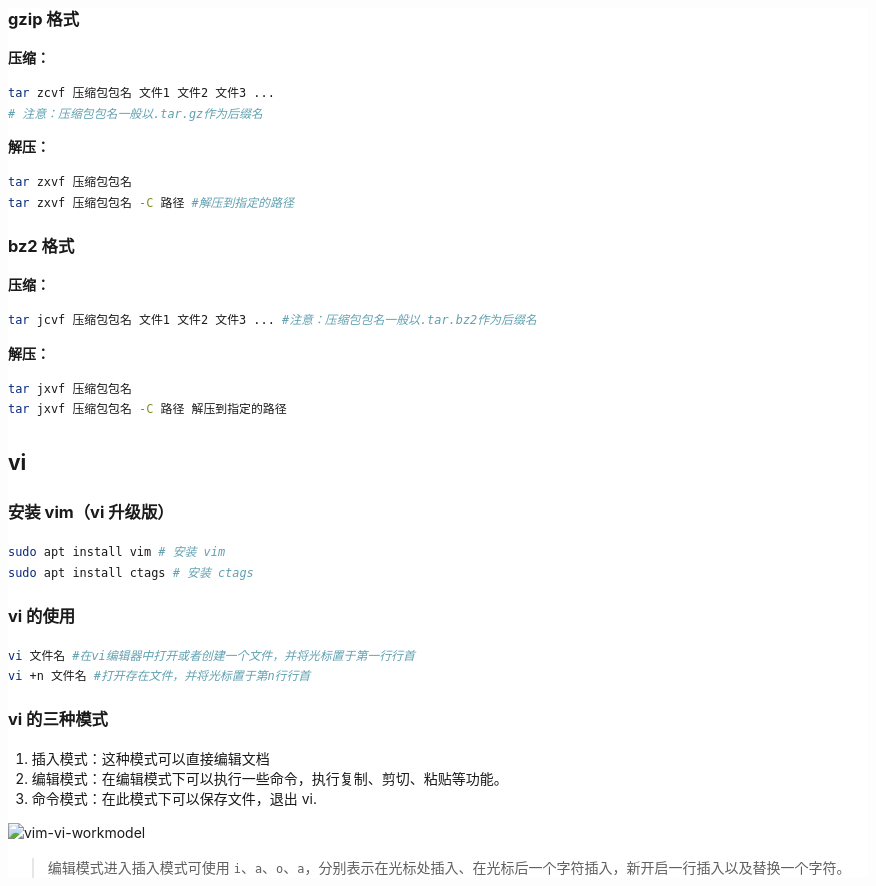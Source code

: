 ### gzip 格式

**压缩：**

```bash
tar zcvf 压缩包包名 文件1 文件2 文件3 ...
# 注意：压缩包包名一般以.tar.gz作为后缀名
```

**解压：**

```bash
tar zxvf 压缩包包名
tar zxvf 压缩包包名 -C 路径 #解压到指定的路径
```

### bz2 格式

**压缩：**

```bash
tar jcvf 压缩包包名 文件1 文件2 文件3 ... #注意：压缩包包名一般以.tar.bz2作为后缀名
```

**解压：**

```bash
tar jxvf 压缩包包名
tar jxvf 压缩包包名 -C 路径 解压到指定的路径
```

## vi

### 安装 vim（vi 升级版）

```bash
sudo apt install vim # 安装 vim
sudo apt install ctags # 安装 ctags
```

### vi 的使用

```bash
vi 文件名 #在vi编辑器中打开或者创建一个文件，并将光标置于第一行行首
vi +n 文件名 #打开存在文件，并将光标置于第n行行首
```

### vi 的三种模式

1. 插入模式：这种模式可以直接编辑文档
2. 编辑模式：在编辑模式下可以执行一些命令，执行复制、剪切、粘贴等功能。
3. 命令模式：在此模式下可以保存文件，退出 vi.

![vim-vi-workmodel](https://github.com/XinranSix/docs/assets/62458905/fb96ef4d-e48e-4800-a772-2b5700375c15)

> 编辑模式进入插入模式可使用 `i`、`a`、`o`、`a`，分别表示在光标处插入、在光标后一个字符插入，新开启一行插入以及替换一个字符。
